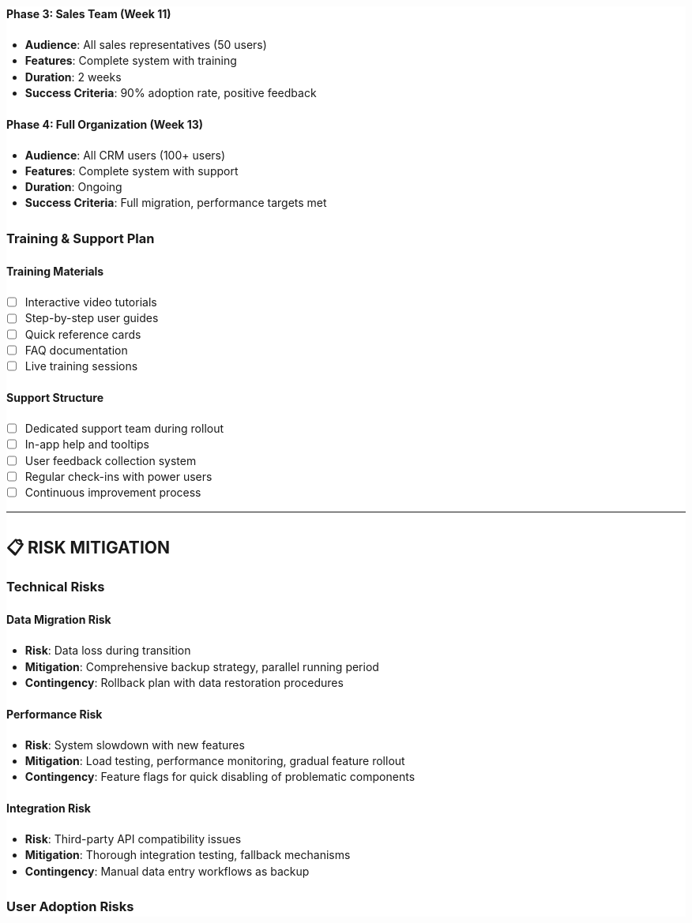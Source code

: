#### **Phase 3: Sales Team (Week 11)**
- **Audience**: All sales representatives (50 users)
- **Features**: Complete system with training
- **Duration**: 2 weeks
- **Success Criteria**: 90% adoption rate, positive feedback

#### **Phase 4: Full Organization (Week 13)**
- **Audience**: All CRM users (100+ users)
- **Features**: Complete system with support
- **Duration**: Ongoing
- **Success Criteria**: Full migration, performance targets met

### **Training & Support Plan**

#### **Training Materials**
- [ ] Interactive video tutorials
- [ ] Step-by-step user guides
- [ ] Quick reference cards
- [ ] FAQ documentation
- [ ] Live training sessions

#### **Support Structure**
- [ ] Dedicated support team during rollout
- [ ] In-app help and tooltips
- [ ] User feedback collection system
- [ ] Regular check-ins with power users
- [ ] Continuous improvement process

---

## 📋 RISK MITIGATION

### **Technical Risks**

#### **Data Migration Risk**
- **Risk**: Data loss during transition
- **Mitigation**: Comprehensive backup strategy, parallel running period
- **Contingency**: Rollback plan with data restoration procedures

#### **Performance Risk**
- **Risk**: System slowdown with new features
- **Mitigation**: Load testing, performance monitoring, gradual feature rollout
- **Contingency**: Feature flags for quick disabling of problematic components

#### **Integration Risk**
- **Risk**: Third-party API compatibility issues
- **Mitigation**: Thorough integration testing, fallback mechanisms
- **Contingency**: Manual data entry workflows as backup

### **User Adoption Risks**
